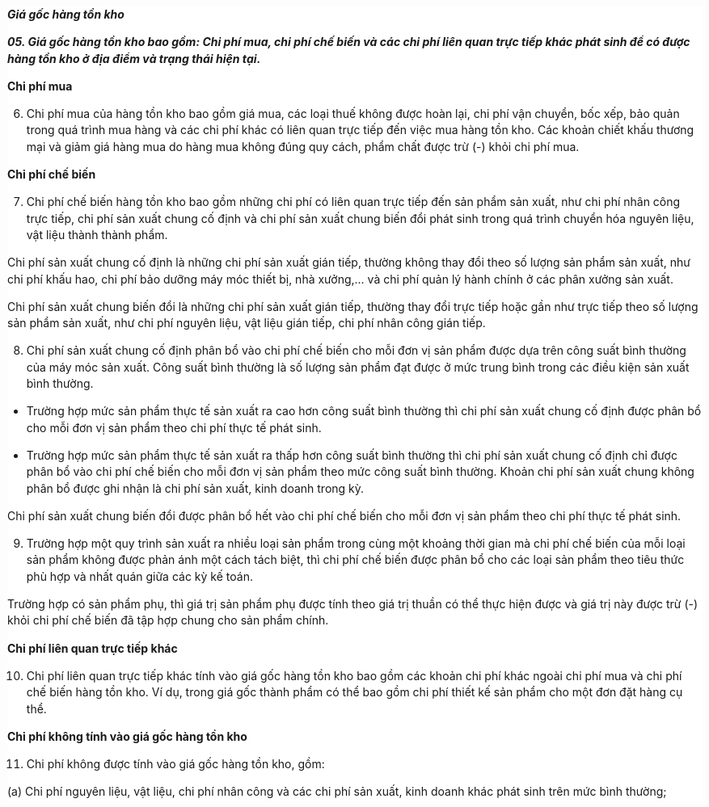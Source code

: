 _**Giá gốc hàng tồn kho**_

_**05. Giá gốc hàng tồn kho bao gồm: Chi phí mua, chi phí chế biến và các chi phí liên quan trực tiếp khác phát sinh để có được hàng tồn kho ở địa điểm và trạng thái hiện tại.**_

**Chi phí mua**

06. Chi phí mua của hàng tồn kho bao gồm giá mua, các loại thuế không được hoàn lại, chi phí vận chuyển, bốc xếp, bảo quản trong quá trình mua hàng và các chi phí khác có liên quan trực tiếp đến việc mua hàng tồn kho. Các khoản chiết khấu thương mại và giảm giá hàng mua do hàng mua không đúng quy cách, phẩm chất được trừ \(-\) khỏi chi phí mua.

**Chi phí chế biến**

07. Chi phí chế biến hàng tồn kho bao gồm những chi phí có liên quan trực tiếp đến sản phẩm sản xuất, như chi phí nhân công trực tiếp, chi phí sản xuất chung cố định và chi phí sản xuất chung biến đổi phát sinh trong quá trình chuyển hóa nguyên liệu, vật liệu thành thành phẩm.

Chi phí sản xuất chung cố định là những chi phí sản xuất gián tiếp, thường không thay đổi theo số lượng sản phẩm sản xuất, như chi phí khấu hao, chi phí bảo dưỡng máy móc thiết bị, nhà xưởng,... và chi phí quản lý hành chính ở các phân xưởng sản xuất.

Chi phí sản xuất chung biến đổi là những chi phí sản xuất gián tiếp, thường thay đổi trực tiếp hoặc gần như trực tiếp theo số lượng sản phẩm sản xuất, như chi phí nguyên liệu, vật liệu gián tiếp, chi phí nhân công gián tiếp.

08. Chi phí sản xuất chung cố định phân bổ vào chi phí chế biến cho mỗi đơn vị sản phẩm được dựa trên công suất bình thường của máy móc sản xuất. Công suất bình thường là số lượng sản phẩm đạt được ở mức trung bình trong các điều kiện sản xuất bình thường.

- Trường hợp mức sản phẩm thực tế sản xuất ra cao hơn công suất bình thường thì chi phí sản xuất chung cố định được phân bổ cho mỗi đơn vị sản phẩm theo chi phí thực tế phát sinh.

- Trường hợp mức sản phẩm thực tế sản xuất ra thấp hơn công suất bình thường thì chi phí sản xuất chung cố định chỉ được phân bổ vào chi phí chế biến cho mỗi đơn vị sản phẩm theo mức công suất bình thường. Khoản chi phí sản xuất chung không phân bổ được ghi nhận là chi phí sản xuất, kinh doanh trong kỳ.

Chi phí sản xuất chung biến đổi được phân bổ hết vào chi phí chế biến cho mỗi đơn vị sản phẩm theo chi phí thực tế phát sinh.

09. Trường hợp một quy trình sản xuất ra nhiều loại sản phẩm trong cùng một khoảng thời gian mà chi phí chế biến của mỗi loại sản phẩm không được phản ánh một cách tách biệt, thì chi phí chế biến được phân bổ cho các loại sản phẩm theo tiêu thức phù hợp và nhất quán giữa các kỳ kế toán.

Trường hợp có sản phẩm phụ, thì giá trị sản phẩm phụ được tính theo giá trị thuần có thể thực hiện được và giá trị này được trừ \(-\) khỏi chi phí chế biến đã tập hợp chung cho sản phẩm chính.

**Chi phí liên quan trực tiếp khác**

10. Chi phí liên quan trực tiếp khác tính vào giá gốc hàng tồn kho bao gồm các khoản chi phí khác ngoài chi phí mua và chi phí chế biến hàng tồn kho. Ví dụ, trong giá gốc thành phẩm có thể bao gồm chi phí thiết kế sản phẩm cho một đơn đặt hàng cụ thể.

**Chi phí không tính vào giá gốc hàng tồn kho**

11. Chi phí không được tính vào giá gốc hàng tồn kho, gồm:

\(a\) Chi phí nguyên liệu, vật liệu, chi phí nhân công và các chi phí sản xuất, kinh doanh khác phát sinh trên mức bình thường;
